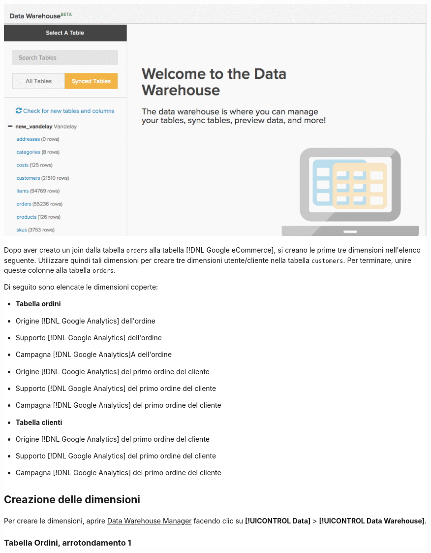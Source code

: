 ![Dimostrazione animata della sincronizzazione di nuove colonne in Data Warehouse](../../assets/Syncing_New_Columns.gif)

Dopo aver creato un join dalla tabella `orders` alla tabella [!DNL Google eCommerce], si creano le prime tre dimensioni nell&#39;elenco seguente. Utilizzare quindi tali dimensioni per creare tre dimensioni utente/cliente nella tabella `customers`. Per terminare, unire queste colonne alla tabella `orders`.

Di seguito sono elencate le dimensioni coperte:

* **Tabella ordini**

* Origine [!DNL Google Analytics] dell&#39;ordine
* Supporto [!DNL Google Analytics] dell&#39;ordine
* Campagna [!DNL Google Analytics]A dell&#39;ordine
* Origine [!DNL Google Analytics] del primo ordine del cliente
* Supporto [!DNL Google Analytics] del primo ordine del cliente
* Campagna [!DNL Google Analytics] del primo ordine del cliente

* **Tabella clienti**

* Origine [!DNL Google Analytics] del primo ordine del cliente
* Supporto [!DNL Google Analytics] del primo ordine del cliente
* Campagna [!DNL Google Analytics] del primo ordine del cliente

## Creazione delle dimensioni

Per creare le dimensioni, aprire [Data Warehouse Manager](../data-warehouse-mgr/tour-dwm.md) facendo clic su **[!UICONTROL Data]** > **[!UICONTROL Data Warehouse]**.

### Tabella Ordini, arrotondamento 1
